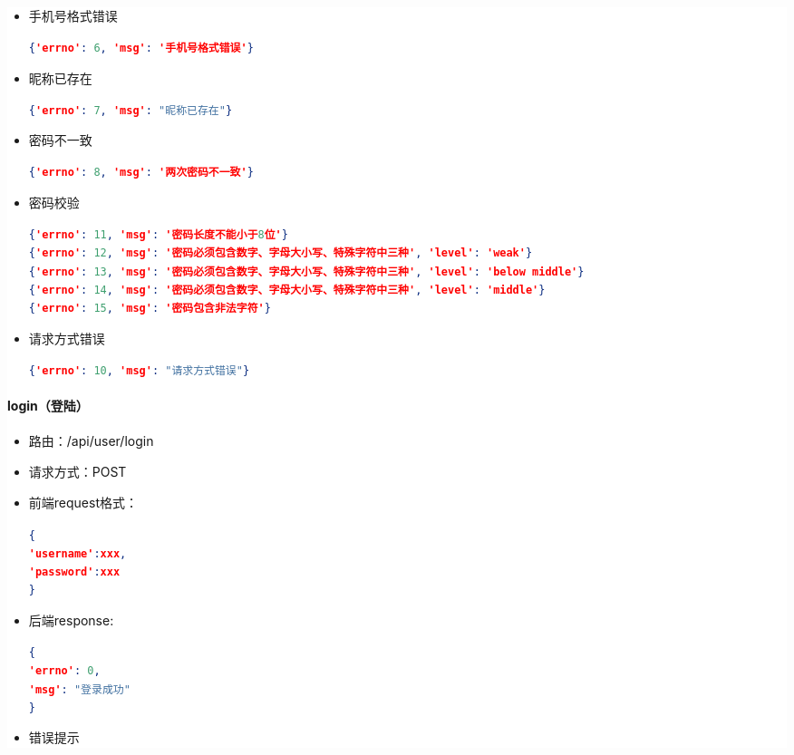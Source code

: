   - 手机号格式错误
  
    ```json
    {'errno': 6, 'msg': '手机号格式错误'}
    ```
  
  - 昵称已存在
  
    ```json
    {'errno': 7, 'msg': "昵称已存在"}
    ```
  
  - 密码不一致
  
    ```json
    {'errno': 8, 'msg': '两次密码不一致'}
    ```
    
  - 密码校验
  
    ```json
    {'errno': 11, 'msg': '密码长度不能小于8位'}
    {'errno': 12, 'msg': '密码必须包含数字、字母大小写、特殊字符中三种', 'level': 'weak'}
    {'errno': 13, 'msg': '密码必须包含数字、字母大小写、特殊字符中三种', 'level': 'below middle'}
    {'errno': 14, 'msg': '密码必须包含数字、字母大小写、特殊字符中三种', 'level': 'middle'}
    {'errno': 15, 'msg': '密码包含非法字符'}
    ```
    
  - 请求方式错误
  
    ```json
    {'errno': 10, 'msg': "请求方式错误"}
    ```

#### login（登陆）

- 路由：/api/user/login

- 请求方式：POST

- 前端request格式：

  ```json
  {
  'username':xxx,
  'password':xxx
  }
  ```

- 后端response:

  ```json
  {
  'errno': 0, 
  'msg': "登录成功"
  }
  ```

- 错误提示
